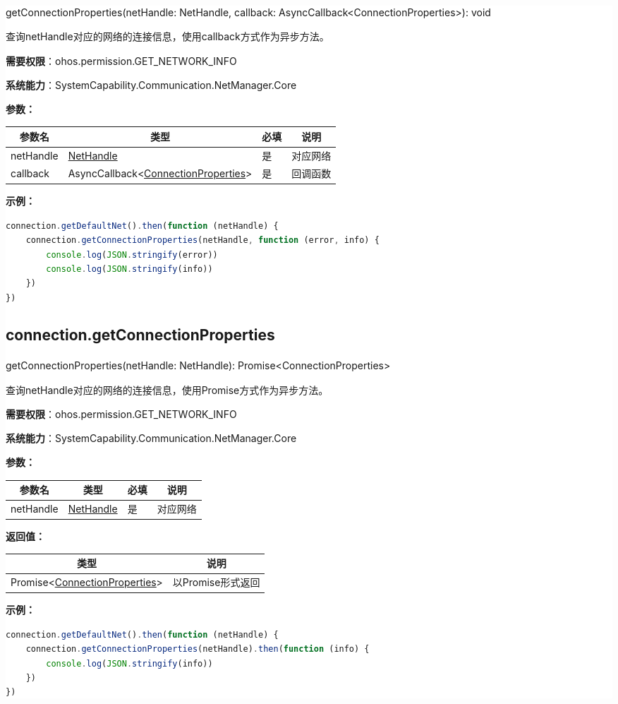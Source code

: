 getConnectionProperties(netHandle: NetHandle, callback: AsyncCallback\<ConnectionProperties>): void

查询netHandle对应的网络的连接信息，使用callback方式作为异步方法。

**需要权限**：ohos.permission.GET_NETWORK_INFO

**系统能力**：SystemCapability.Communication.NetManager.Core

**参数：**

| 参数名 | 类型 | 必填 | 说明 |
| ----- | ----- | ---- | ----- |
| netHandle |  [NetHandle](#NetHandle) | 是 | 对应网络 |
| callback | AsyncCallback\<[ConnectionProperties](#ConnectionProperties)> | 是 | 回调函数 |

**示例：**

```javascript
connection.getDefaultNet().then(function (netHandle) {
    connection.getConnectionProperties(netHandle, function (error, info) {
        console.log(JSON.stringify(error))
        console.log(JSON.stringify(info))
    })
})
```

## connection.getConnectionProperties

getConnectionProperties(netHandle: NetHandle): Promise\<ConnectionProperties>

查询netHandle对应的网络的连接信息，使用Promise方式作为异步方法。

**需要权限**：ohos.permission.GET_NETWORK_INFO

**系统能力**：SystemCapability.Communication.NetManager.Core

**参数：**

| 参数名 | 类型 | 必填 | 说明 |
| ----- | ----- | ---- | ----- |
| netHandle |  [NetHandle](#NetHandle) | 是 | 对应网络 |

**返回值：**

| 类型 | 说明 |
| ----- | ----- |
| Promise\<[ConnectionProperties](#ConnectionProperties)> | 以Promise形式返回 |

**示例：**

```javascript
connection.getDefaultNet().then(function (netHandle) {
    connection.getConnectionProperties(netHandle).then(function (info) {
        console.log(JSON.stringify(info))
    })
})
```
